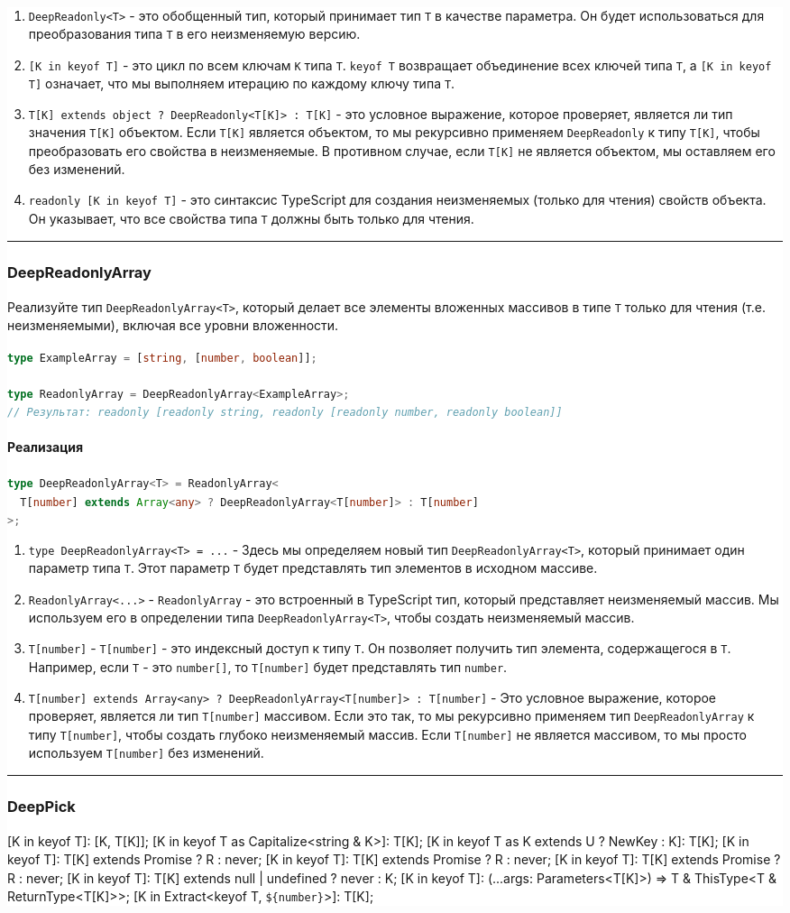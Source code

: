 1. `DeepReadonly<T>` - это обобщенный тип, который принимает тип `T` в качестве параметра. Он будет использоваться для преобразования типа `T` в его неизменяемую версию.

2. `[K in keyof T]` - это цикл по всем ключам `K` типа `T`. `keyof T` возвращает объединение всех ключей типа `T`, а `[K in keyof T]` означает, что мы выполняем итерацию по каждому ключу типа `T`.

3. `T[K] extends object ? DeepReadonly<T[K]> : T[K]` - это условное выражение, которое проверяет, является ли тип значения `T[K]` объектом. Если `T[K]` является объектом, то мы рекурсивно применяем `DeepReadonly` к типу `T[K]`, чтобы преобразовать его свойства в неизменяемые. В противном случае, если `T[K]` не является объектом, мы оставляем его без изменений.

4. `readonly [K in keyof T]` - это синтаксис TypeScript для создания неизменяемых (только для чтения) свойств объекта. Он указывает, что все свойства типа `T` должны быть только для чтения.

<hr />

### DeepReadonlyArray

Реализуйте тип `DeepReadonlyArray<T>`, который делает все элементы вложенных массивов в типе `T` только для чтения (т.е. неизменяемыми), включая все уровни вложенности.

```ts
type ExampleArray = [string, [number, boolean]];

type ReadonlyArray = DeepReadonlyArray<ExampleArray>;
// Результат: readonly [readonly string, readonly [readonly number, readonly boolean]]
```

#### Реализация

```ts
type DeepReadonlyArray<T> = ReadonlyArray<
  T[number] extends Array<any> ? DeepReadonlyArray<T[number]> : T[number]
>;
```

1. `type DeepReadonlyArray<T> = ...` - Здесь мы определяем новый тип `DeepReadonlyArray<T>`, который принимает один параметр типа `T`. Этот параметр `T` будет представлять тип элементов в исходном массиве.

2. `ReadonlyArray<...>` - `ReadonlyArray` - это встроенный в TypeScript тип, который представляет неизменяемый массив. Мы используем его в определении типа `DeepReadonlyArray<T>`, чтобы создать неизменяемый массив.

3. `T[number]` - `T[number]` - это индексный доступ к типу `T`. Он позволяет получить тип элемента, содержащегося в `T`. Например, если `T` - это `number[]`, то `T[number]` будет представлять тип `number`.

4. `T[number] extends Array<any> ? DeepReadonlyArray<T[number]> : T[number]` - Это условное выражение, которое проверяет, является ли тип `T[number]` массивом. Если это так, то мы рекурсивно применяем тип `DeepReadonlyArray` к типу `T[number]`, чтобы создать глубоко неизменяемый массив. Если `T[number]` не является массивом, то мы просто используем `T[number]` без изменений.

<hr />

### DeepPick


  [Key in K]: T[Key];
  [Key in keyof T as Key extends K ? never : Key]: T[Key];
  [Key in Exclude<keyof T, K>]: T[Key];
  [K in keyof T]: [K, T[K]];
  [K in keyof T as Capitalize<string & K>]: T[K];
  [K in keyof T as K extends U ? NewKey : K]: T[K];
  [K in keyof T]: T[K] extends Promise<infer R> ? R : never;
  [K in keyof T]: T[K] extends Promise<infer R> ? R : never;
[K in keyof T]: T[K] extends Promise<infer R> ? R : never;
  [K in keyof T]: T[K] extends null | undefined ? never : K;
  [K in keyof T]: (...args: Parameters<T[K]>) => T & ThisType<T & ReturnType<T[K]>>;
  [K in Extract<keyof T, `${number}`>]: T[K];